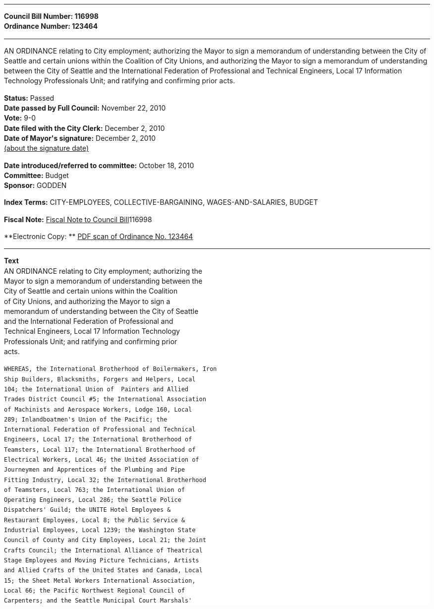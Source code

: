 * * * * *  
  
**Council Bill Number: [](#h0)[](#h2)116998**   
**Ordinance Number: 123464**  
  
* * * * *  
  
AN ORDINANCE relating to City employment; authorizing the Mayor to sign a memorandum of understanding between the City of Seattle and certain unions within the Coalition of City Unions, and authorizing the Mayor to sign a memorandum of understanding between the City of Seattle and the International Federation of Professional and Technical Engineers, Local 17 Information Technology Professionals Unit; and ratifying and confirming prior acts.  
  
**Status:** Passed   
**Date passed by Full Council:** November 22, 2010   
**Vote:** 9-0   
**Date filed with the City Clerk:** December 2, 2010   
**Date of Mayor's signature:** December 2, 2010   
[(about the signature date)](/~public/approvaldate.htm)   
  
  
**Date introduced/referred to committee:** October 18, 2010   
**Committee:** Budget   
**Sponsor:** GODDEN   
  
**Index Terms:** CITY-EMPLOYEES, COLLECTIVE-BARGAINING, WAGES-AND-SALARIES, BUDGET  
  
**Fiscal Note:** [Fiscal Note to Council Bill](http://clerk.seattle.gov/~public/fnote/116998.htm)[](#h1)[](#h3)116998  
  
**Electronic Copy: ** [PDF scan of Ordinance No. 123464](/~archives/Ordinances/Ord_123464.pdf)  
  
* * * * *  
  
**Text**  
    AN ORDINANCE relating to City employment; authorizing the  
    Mayor to sign a memorandum of understanding between the  
    City of Seattle and certain unions within the Coalition  
    of City Unions, and authorizing the Mayor to sign a  
    memorandum of understanding between the City of Seattle  
    and the International Federation of Professional and  
    Technical Engineers, Local 17 Information Technology  
    Professionals Unit; and ratifying and confirming prior  
    acts.  
  
    WHEREAS, the International Brotherhood of Boilermakers, Iron  
    Ship Builders, Blacksmiths, Forgers and Helpers, Local  
    104; the International Union of  Painters and Allied  
    Trades District Council #5; the International Association  
    of Machinists and Aerospace Workers, Lodge 160, Local  
    289; Inlandboatmen's Union of the Pacific; the  
    International Federation of Professional and Technical  
    Engineers, Local 17; the International Brotherhood of  
    Teamsters, Local 117; the International Brotherhood of  
    Electrical Workers, Local 46; the United Association of  
    Journeymen and Apprentices of the Plumbing and Pipe  
    Fitting Industry, Local 32; the International Brotherhood  
    of Teamsters, Local 763; the International Union of  
    Operating Engineers, Local 286; the Seattle Police  
    Dispatchers' Guild; the UNITE Hotel Employees &  
    Restaurant Employees, Local 8; the Public Service &  
    Industrial Employees, Local 1239; the Washington State  
    Council of County and City Employees, Local 21; the Joint  
    Crafts Council; the International Alliance of Theatrical  
    Stage Employees and Moving Picture Technicians, Artists  
    and Allied Crafts of the United States and Canada, Local  
    15; the Sheet Metal Workers International Association,  
    Local 66; the Pacific Northwest Regional Council of  
    Carpenters; and the Seattle Municipal Court Marshals'  
